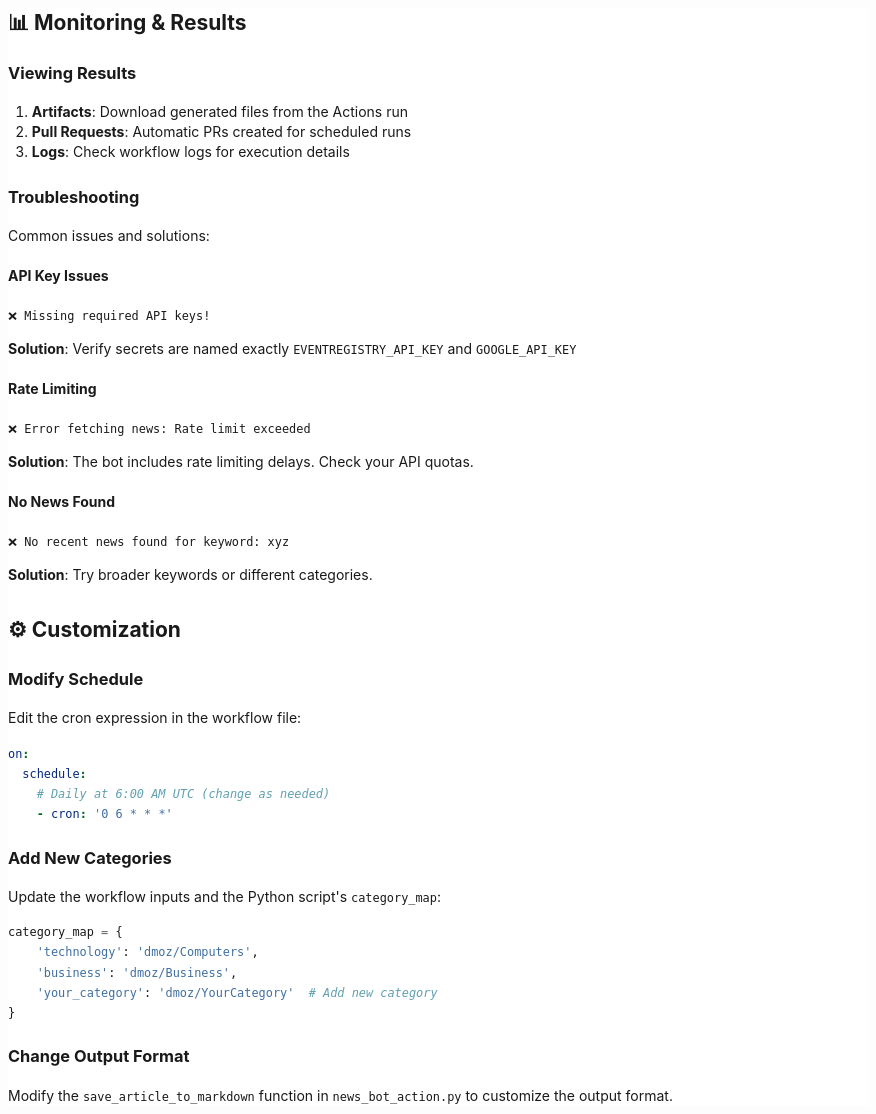 ## 📊 Monitoring & Results

### Viewing Results
1. **Artifacts**: Download generated files from the Actions run
2. **Pull Requests**: Automatic PRs created for scheduled runs
3. **Logs**: Check workflow logs for execution details

### Troubleshooting
Common issues and solutions:

#### API Key Issues
```
❌ Missing required API keys!
```
**Solution**: Verify secrets are named exactly `EVENTREGISTRY_API_KEY` and `GOOGLE_API_KEY`

#### Rate Limiting
```
❌ Error fetching news: Rate limit exceeded
```
**Solution**: The bot includes rate limiting delays. Check your API quotas.

#### No News Found
```
❌ No recent news found for keyword: xyz
```
**Solution**: Try broader keywords or different categories.

## ⚙️ Customization

### Modify Schedule
Edit the cron expression in the workflow file:
```yaml
on:
  schedule:
    # Daily at 6:00 AM UTC (change as needed)
    - cron: '0 6 * * *'
```

### Add New Categories
Update the workflow inputs and the Python script's `category_map`:
```python
category_map = {
    'technology': 'dmoz/Computers',
    'business': 'dmoz/Business',
    'your_category': 'dmoz/YourCategory'  # Add new category
}
```

### Change Output Format
Modify the `save_article_to_markdown` function in `news_bot_action.py` to customize the output format.

